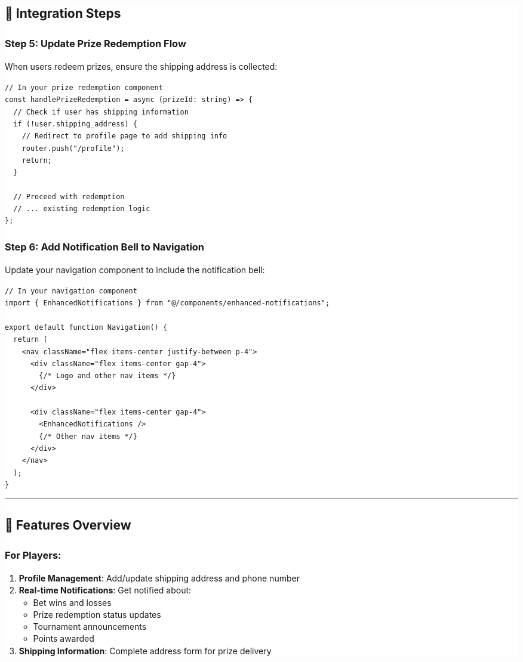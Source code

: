 ## 🔧 Integration Steps

### Step 5: Update Prize Redemption Flow

When users redeem prizes, ensure the shipping address is collected:

```tsx
// In your prize redemption component
const handlePrizeRedemption = async (prizeId: string) => {
  // Check if user has shipping information
  if (!user.shipping_address) {
    // Redirect to profile page to add shipping info
    router.push("/profile");
    return;
  }

  // Proceed with redemption
  // ... existing redemption logic
};
```

### Step 6: Add Notification Bell to Navigation

Update your navigation component to include the notification bell:

```tsx
// In your navigation component
import { EnhancedNotifications } from "@/components/enhanced-notifications";

export default function Navigation() {
  return (
    <nav className="flex items-center justify-between p-4">
      <div className="flex items-center gap-4">
        {/* Logo and other nav items */}
      </div>

      <div className="flex items-center gap-4">
        <EnhancedNotifications />
        {/* Other nav items */}
      </div>
    </nav>
  );
}
```

---

## 🎯 Features Overview

### For Players:

1. **Profile Management**: Add/update shipping address and phone number
2. **Real-time Notifications**: Get notified about:
   - Bet wins and losses
   - Prize redemption status updates
   - Tournament announcements
   - Points awarded
3. **Shipping Information**: Complete address form for prize delivery
